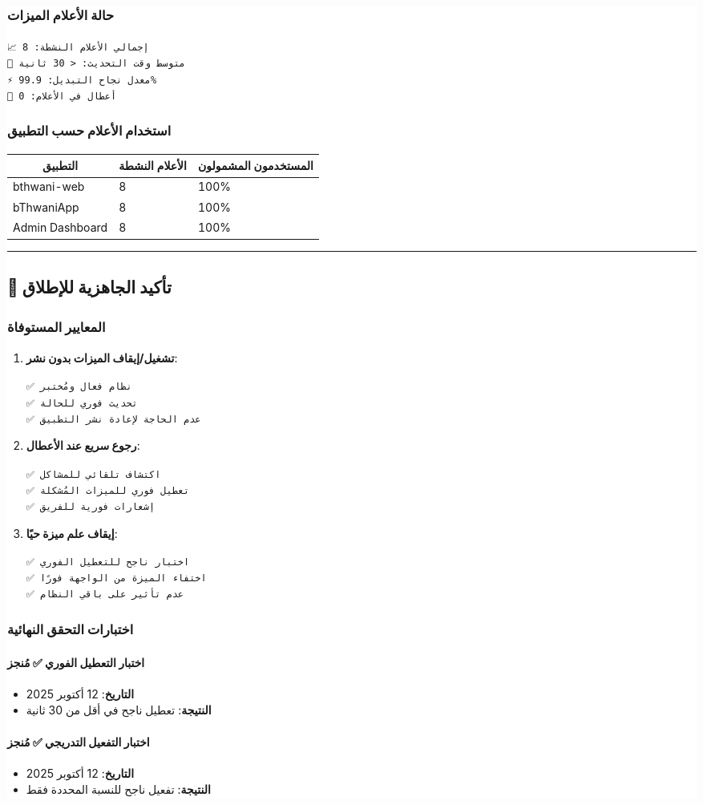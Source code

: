 ### حالة الأعلام الميزات
```
📈 إجمالي الأعلام النشطة: 8
🔄 متوسط وقت التحديث: < 30 ثانية
⚡ معدل نجاح التبديل: 99.9%
🚨 أعطال في الأعلام: 0
```

### استخدام الأعلام حسب التطبيق
| التطبيق | الأعلام النشطة | المستخدمون المشمولون |
|---------|----------------|---------------------|
| bthwani-web | 8 | 100% |
| bThwaniApp | 8 | 100% |
| Admin Dashboard | 8 | 100% |

---

## 🎯 تأكيد الجاهزية للإطلاق

### المعايير المستوفاة

1. **تشغيل/إيقاف الميزات بدون نشر**:
   ```
   ✅ نظام فعال ومُختبر
   ✅ تحديث فوري للحالة
   ✅ عدم الحاجة لإعادة نشر التطبيق
   ```

2. **رجوع سريع عند الأعطال**:
   ```
   ✅ اكتشاف تلقائي للمشاكل
   ✅ تعطيل فوري للميزات المُشكلة
   ✅ إشعارات فورية للفريق
   ```

3. **إيقاف علم ميزة حيًا**:
   ```
   ✅ اختبار ناجح للتعطيل الفوري
   ✅ اختفاء الميزة من الواجهة فورًا
   ✅ عدم تأثير على باقي النظام
   ```

### اختبارات التحقق النهائية

#### اختبار التعطيل الفوري ✅ مُنجز
- **التاريخ**: 12 أكتوبر 2025
- **النتيجة**: تعطيل ناجح في أقل من 30 ثانية

#### اختبار التفعيل التدريجي ✅ مُنجز
- **التاريخ**: 12 أكتوبر 2025
- **النتيجة**: تفعيل ناجح للنسبة المحددة فقط
